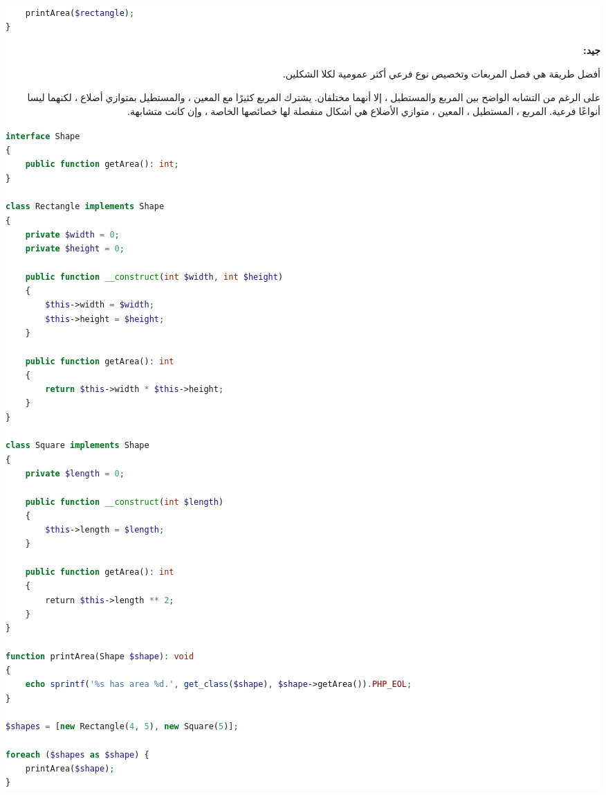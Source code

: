 ```php
    printArea($rectangle);
}
```

<div dir="rtl">

**جيد:**

أفضل طريقة هي فصل المربعات وتخصيص نوع فرعي أكثر عمومية لكلا الشكلين.

على الرغم من التشابه الواضح بين المربع والمستطيل ، إلا أنهما مختلفان.
يشترك المربع كثيرًا مع المعين ، والمستطيل بمتوازي أضلاع ، لكنهما ليسا أنواعًا فرعية.
المربع ، المستطيل ، المعين ، متوازي الأضلاع هي أشكال منفصلة لها خصائصها الخاصة ، وإن كانت متشابهة.

</div>

```php
interface Shape
{
    public function getArea(): int;
}

class Rectangle implements Shape
{
    private $width = 0;
    private $height = 0;

    public function __construct(int $width, int $height)
    {
        $this->width = $width;
        $this->height = $height;
    }

    public function getArea(): int
    {
        return $this->width * $this->height;
    }
}

class Square implements Shape
{
    private $length = 0;

    public function __construct(int $length)
    {
        $this->length = $length;
    }

    public function getArea(): int
    {
        return $this->length ** 2;
    }
}

function printArea(Shape $shape): void
{
    echo sprintf('%s has area %d.', get_class($shape), $shape->getArea()).PHP_EOL;
}

$shapes = [new Rectangle(4, 5), new Square(5)];

foreach ($shapes as $shape) {
    printArea($shape);
}
```
<div dir="rtl">